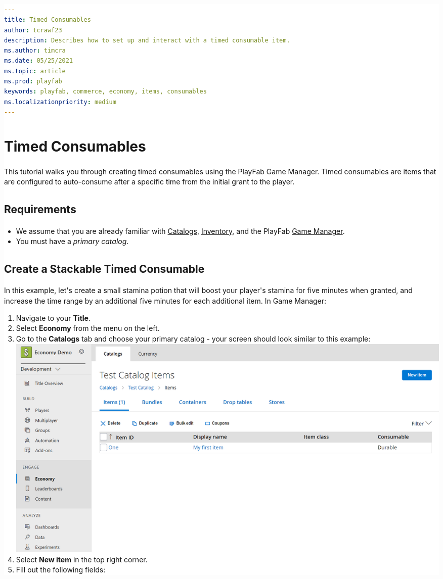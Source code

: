 ```yaml
---
title: Timed Consumables
author: tcrawf23
description: Describes how to set up and interact with a timed consumable item.
ms.author: timcra
ms.date: 05/25/2021
ms.topic: article
ms.prod: playfab
keywords: playfab, commerce, economy, items, consumables
ms.localizationpriority: medium
---
```


# Timed Consumables

This tutorial walks you through creating timed consumables using the PlayFab Game Manager. Timed consumables are items that are configured to auto-consume after a specific time from the initial grant to the player.

## Requirements

- We assume that you are already  familiar with [Catalogs](catalogs.md), [Inventory](../../data/playerdata/player-inventory.md), and the PlayFab [Game Manager](../../../gamemanager/quickstart.md).
- You must have a *primary catalog*.

## Create a Stackable Timed Consumable

In this example, let's create a small stamina potion that will boost your player's stamina for five minutes when granted, and increase the time range by an additional five minutes for each additional item. In Game Manager:

1. Navigate to your **Title**.
2. Select **Economy** from the menu on the left.
3. Go to the **Catalogs** tab and choose your primary catalog - your screen should look similar to this example:
![Game Manager - Timed Consumables - Items Tab With One Item](media/tutorials/game-manager-timed-consumables-items-tab.png)  
4. Select **New item** in the top right corner.
5. Fill out the following fields:
   